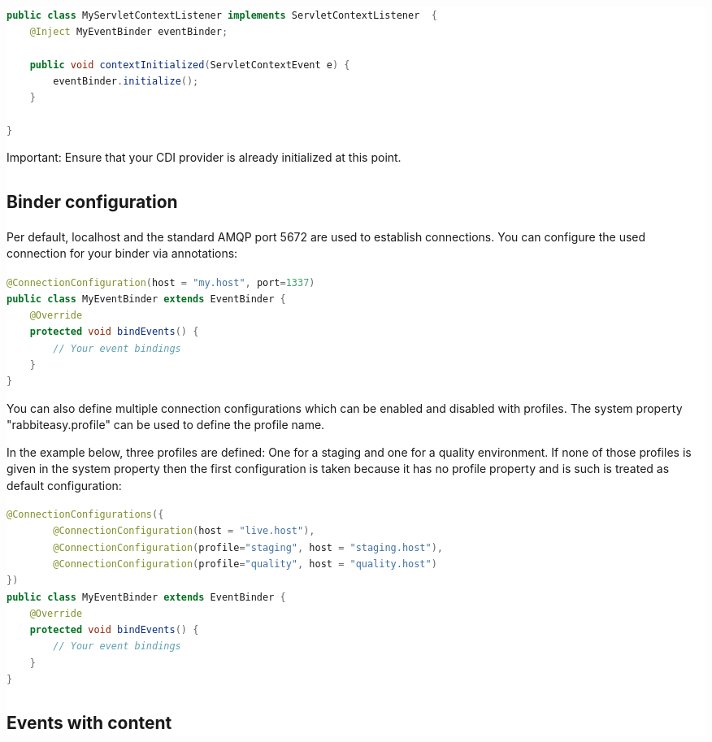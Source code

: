 ```Java
public class MyServletContextListener implements ServletContextListener  {
    @Inject MyEventBinder eventBinder;

    public void contextInitialized(ServletContextEvent e) {
        eventBinder.initialize();
    }

}
```

Important: Ensure that your CDI provider is already initialized at this point.

## Binder configuration

Per default, localhost and the standard AMQP port 5672 are used to establish connections. You can
configure the used connection for your binder via annotations:

```Java
@ConnectionConfiguration(host = "my.host", port=1337)
public class MyEventBinder extends EventBinder {
    @Override
    protected void bindEvents() {
        // Your event bindings
    }
}
```

You can also define multiple connection configurations which can be enabled and disabled with profiles.
The system property "rabbiteasy.profile" can be used to define the profile name.

In the example below, three profiles are defined: One for a staging and one for a quality environment. If none
of those profiles is given in the system property then the first configuration is taken because it has no
profile property and is such is treated as default configuration:

```Java
@ConnectionConfigurations({
        @ConnectionConfiguration(host = "live.host"),
        @ConnectionConfiguration(profile="staging", host = "staging.host"),
        @ConnectionConfiguration(profile="quality", host = "quality.host")
})
public class MyEventBinder extends EventBinder {
    @Override
    protected void bindEvents() {
        // Your event bindings
    }
}
```

## Events with content
